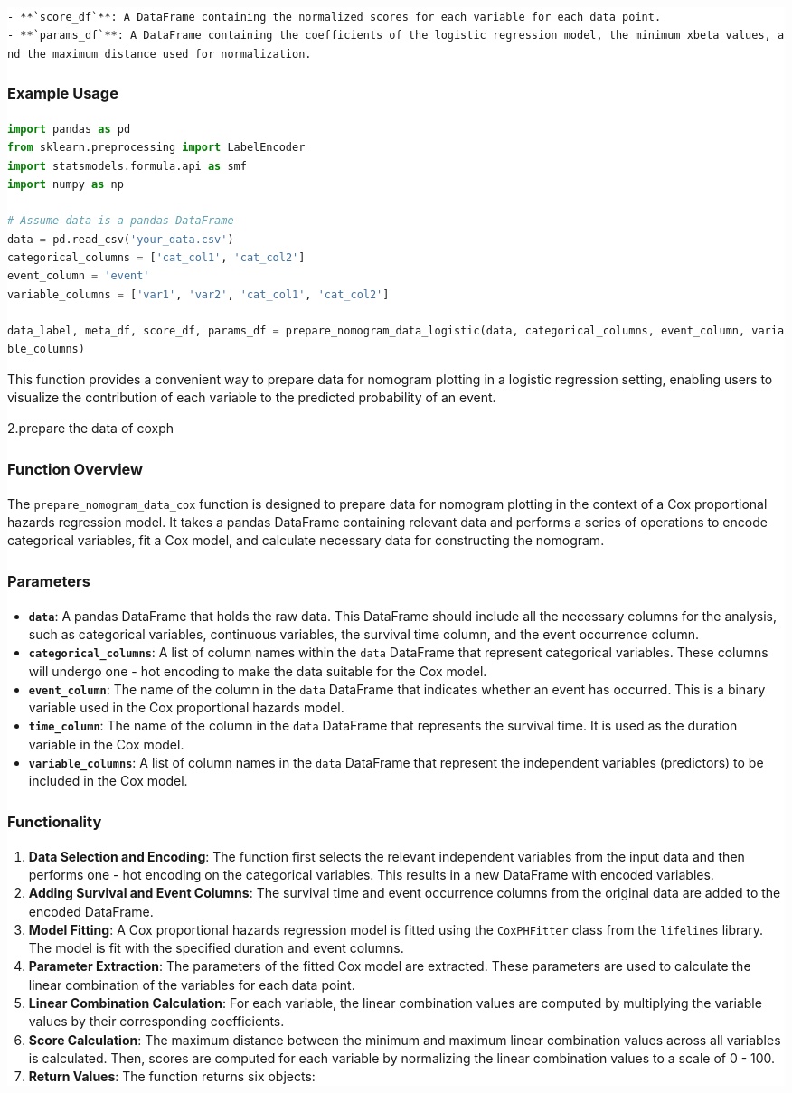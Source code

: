     - **`score_df`**: A DataFrame containing the normalized scores for each variable for each data point.
    - **`params_df`**: A DataFrame containing the coefficients of the logistic regression model, the minimum xbeta values, and the maximum distance used for normalization.

### Example Usage
```python
import pandas as pd
from sklearn.preprocessing import LabelEncoder
import statsmodels.formula.api as smf
import numpy as np

# Assume data is a pandas DataFrame
data = pd.read_csv('your_data.csv')
categorical_columns = ['cat_col1', 'cat_col2']
event_column = 'event'
variable_columns = ['var1', 'var2', 'cat_col1', 'cat_col2']

data_label, meta_df, score_df, params_df = prepare_nomogram_data_logistic(data, categorical_columns, event_column, variable_columns)
```

This function provides a convenient way to prepare data for nomogram plotting in a logistic regression setting, enabling users to visualize the contribution of each variable to the predicted probability of an event. 

2.prepare the data of coxph

### Function Overview
The `prepare_nomogram_data_cox` function is designed to prepare data for nomogram plotting in the context of a Cox proportional hazards regression model. It takes a pandas DataFrame containing relevant data and performs a series of operations to encode categorical variables, fit a Cox model, and calculate necessary data for constructing the nomogram.

### Parameters
- **`data`**: A pandas DataFrame that holds the raw data. This DataFrame should include all the necessary columns for the analysis, such as categorical variables, continuous variables, the survival time column, and the event occurrence column.
- **`categorical_columns`**: A list of column names within the `data` DataFrame that represent categorical variables. These columns will undergo one - hot encoding to make the data suitable for the Cox model.
- **`event_column`**: The name of the column in the `data` DataFrame that indicates whether an event has occurred. This is a binary variable used in the Cox proportional hazards model.
- **`time_column`**: The name of the column in the `data` DataFrame that represents the survival time. It is used as the duration variable in the Cox model.
- **`variable_columns`**: A list of column names in the `data` DataFrame that represent the independent variables (predictors) to be included in the Cox model.

### Functionality
1. **Data Selection and Encoding**: The function first selects the relevant independent variables from the input data and then performs one - hot encoding on the categorical variables. This results in a new DataFrame with encoded variables.
2. **Adding Survival and Event Columns**: The survival time and event occurrence columns from the original data are added to the encoded DataFrame.
3. **Model Fitting**: A Cox proportional hazards regression model is fitted using the `CoxPHFitter` class from the `lifelines` library. The model is fit with the specified duration and event columns.
4. **Parameter Extraction**: The parameters of the fitted Cox model are extracted. These parameters are used to calculate the linear combination of the variables for each data point.
5. **Linear Combination Calculation**: For each variable, the linear combination values are computed by multiplying the variable values by their corresponding coefficients.
6. **Score Calculation**: The maximum distance between the minimum and maximum linear combination values across all variables is calculated. Then, scores are computed for each variable by normalizing the linear combination values to a scale of 0 - 100.
7. **Return Values**: The function returns six objects: